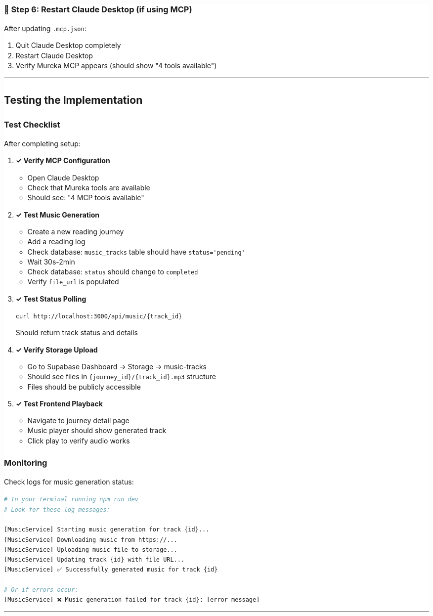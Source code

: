 ### 🔧 Step 6: Restart Claude Desktop (if using MCP)

After updating `.mcp.json`:
1. Quit Claude Desktop completely
2. Restart Claude Desktop
3. Verify Mureka MCP appears (should show "4 tools available")

---

## Testing the Implementation

### Test Checklist

After completing setup:

1. **✓ Verify MCP Configuration**
   - Open Claude Desktop
   - Check that Mureka tools are available
   - Should see: "4 MCP tools available"

2. **✓ Test Music Generation**
   - Create a new reading journey
   - Add a reading log
   - Check database: `music_tracks` table should have `status='pending'`
   - Wait 30s-2min
   - Check database: `status` should change to `completed`
   - Verify `file_url` is populated

3. **✓ Test Status Polling**
   ```bash
   curl http://localhost:3000/api/music/{track_id}
   ```
   Should return track status and details

4. **✓ Verify Storage Upload**
   - Go to Supabase Dashboard → Storage → music-tracks
   - Should see files in `{journey_id}/{track_id}.mp3` structure
   - Files should be publicly accessible

5. **✓ Test Frontend Playback**
   - Navigate to journey detail page
   - Music player should show generated track
   - Click play to verify audio works

### Monitoring

Check logs for music generation status:

```bash
# In your terminal running npm run dev
# Look for these log messages:

[MusicService] Starting music generation for track {id}...
[MusicService] Downloading music from https://...
[MusicService] Uploading music file to storage...
[MusicService] Updating track {id} with file URL...
[MusicService] ✅ Successfully generated music for track {id}

# Or if errors occur:
[MusicService] ❌ Music generation failed for track {id}: [error message]
```

---